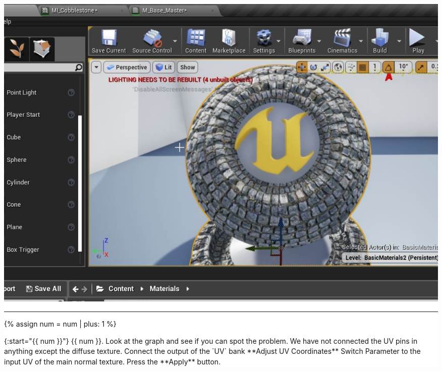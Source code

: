 <img src="images/WrongIntensity.jpg"  class= "img-fluid"  alt="Create new sprite with button">  
</div>
</div>

_____ 

{% assign num = num | plus: 1 %}
<div class = "row">
<div class="col-12 col-lg-4 col align-self-center">
<div markdown = "1">
{:start="{{ num }}"}
{{ num }}. Look at the graph and see if you can spot the problem. We have not connected the UV pins in anything except the diffuse texture.  Connect the output of the `UV` bank **Adjust UV Coordinates** Switch Parameter to the input UV of the main normal texture.  Press the **Apply** button.

</div>
</div>
<div class="col-12 col-lg-8">